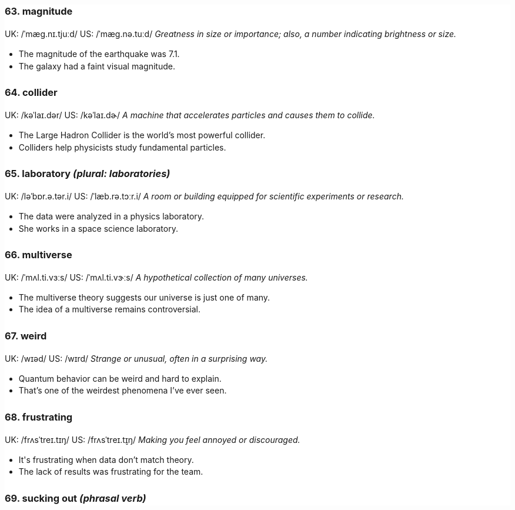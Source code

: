 ### 63. **magnitude**

UK: /ˈmæɡ.nɪ.tjuːd/
US: /ˈmæɡ.nə.tuːd/
*Greatness in size or importance; also, a number indicating brightness or size.*

* The magnitude of the earthquake was 7.1.
* The galaxy had a faint visual magnitude.

### 64. **collider**

UK: /kəˈlaɪ.dər/
US: /kəˈlaɪ.dɚ/
*A machine that accelerates particles and causes them to collide.*

* The Large Hadron Collider is the world’s most powerful collider.
* Colliders help physicists study fundamental particles.

### 65. **laboratory** *(plural: laboratories)*

UK: /ləˈbɒr.ə.tər.i/
US: /ˈlæb.rə.tɔːr.i/
*A room or building equipped for scientific experiments or research.*

* The data were analyzed in a physics laboratory.
* She works in a space science laboratory.

### 66. **multiverse**

UK: /ˈmʌl.ti.vɜːs/
US: /ˈmʌl.ti.vɝːs/
*A hypothetical collection of many universes.*

* The multiverse theory suggests our universe is just one of many.
* The idea of a multiverse remains controversial.

### 67. **weird**

UK: /wɪəd/
US: /wɪrd/
*Strange or unusual, often in a surprising way.*

* Quantum behavior can be weird and hard to explain.
* That’s one of the weirdest phenomena I’ve ever seen.

### 68. **frustrating**

UK: /frʌsˈtreɪ.tɪŋ/
US: /frʌsˈtreɪ.t̬ɪŋ/
*Making you feel annoyed or discouraged.*

* It's frustrating when data don’t match theory.
* The lack of results was frustrating for the team.

### 69. **sucking out** *(phrasal verb)*
